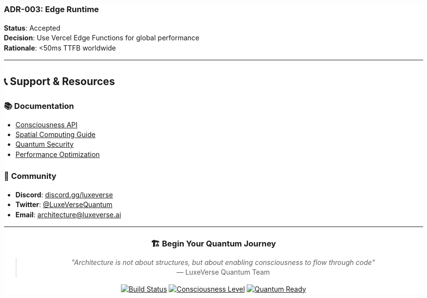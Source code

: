 ### ADR-003: Edge Runtime
**Status**: Accepted  
**Decision**: Use Vercel Edge Functions for global performance  
**Rationale**: <50ms TTFB worldwide

---

## 📞 **Support & Resources**

### 📚 **Documentation**
- [Consciousness API](./docs/consciousness-api.md)
- [Spatial Computing Guide](./docs/spatial-computing.md)
- [Quantum Security](./docs/quantum-security.md)
- [Performance Optimization](./docs/performance.md)

### 💬 **Community**
- **Discord**: [discord.gg/luxeverse](https://discord.gg/luxeverse)
- **Twitter**: [@LuxeVerseQuantum](https://twitter.com/LuxeVerseQuantum)
- **Email**: architecture@luxeverse.ai

---

<div align="center">

### 🏗️ **Begin Your Quantum Journey**
> *"Architecture is not about structures, but about enabling consciousness to flow through code"*  
> — LuxeVerse Quantum Team

[![Build Status](https://img.shields.io/github/actions/workflow/status/nordeim/LuxeVerse-Quantum/ci.yml?branch=main)](https://github.com/nordeim/LuxeVerse-Quantum/actions)
[![Consciousness Level](https://img.shields.io/badge/consciousness-level%2099%25-purple)](https://luxeverse.ai)
[![Quantum Ready](https://img.shields.io/badge/quantum-ready-2024-green)](https://luxeverse.ai/quantum)

</div>
